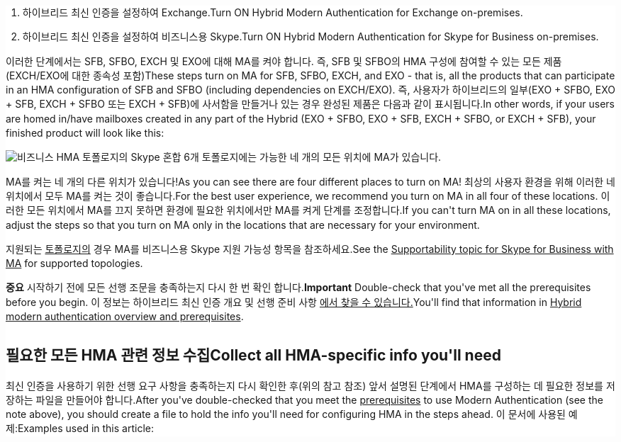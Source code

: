 1. <span data-ttu-id="839d5-125">하이브리드 최신 인증을 설정하여 Exchange.</span><span class="sxs-lookup"><span data-stu-id="839d5-125">Turn ON Hybrid Modern Authentication for Exchange on-premises.</span></span>

1. <span data-ttu-id="839d5-126">하이브리드 최신 인증을 설정하여 비즈니스용 Skype.</span><span class="sxs-lookup"><span data-stu-id="839d5-126">Turn ON Hybrid Modern Authentication for Skype for Business on-premises.</span></span>

<span data-ttu-id="839d5-127">이러한 단계에서는 SFB, SFBO, EXCH 및 EXO에 대해 MA를 켜야 합니다. 즉, SFB 및 SFBO의 HMA 구성에 참여할 수 있는 모든 제품(EXCH/EXO에 대한 종속성 포함)</span><span class="sxs-lookup"><span data-stu-id="839d5-127">These steps turn on MA for SFB, SFBO, EXCH, and EXO - that is, all the products that can participate in an HMA configuration of SFB and SFBO (including dependencies on EXCH/EXO).</span></span> <span data-ttu-id="839d5-128">즉, 사용자가 하이브리드의 일부(EXO + SFBO, EXO + SFB, EXCH + SFBO 또는 EXCH + SFB)에 사서함을 만들거나 있는 경우 완성된 제품은 다음과 같이 표시됩니다.</span><span class="sxs-lookup"><span data-stu-id="839d5-128">In other words, if your users are homed in/have mailboxes created in any part of the Hybrid (EXO + SFBO, EXO + SFB, EXCH + SFBO, or EXCH + SFB), your finished product will look like this:</span></span>
  
![비즈니스 HMA 토폴로지의 Skype 혼합 6개 토폴로지에는 가능한 네 개의 모든 위치에 MA가 있습니다.](../media/ab89cdf2-160b-49ac-9b71-0160800acfc8.png)
  
<span data-ttu-id="839d5-130">MA를 켜는 네 개의 다른 위치가 있습니다!</span><span class="sxs-lookup"><span data-stu-id="839d5-130">As you can see there are four different places to turn on MA!</span></span> <span data-ttu-id="839d5-131">최상의 사용자 환경을 위해 이러한 네 위치에서 모두 MA를 켜는 것이 좋습니다.</span><span class="sxs-lookup"><span data-stu-id="839d5-131">For the best user experience, we recommend you turn on MA in all four of these locations.</span></span> <span data-ttu-id="839d5-132">이러한 모든 위치에서 MA를 끄지 못하면 환경에 필요한 위치에서만 MA를 켜게 단계를 조정합니다.</span><span class="sxs-lookup"><span data-stu-id="839d5-132">If you can't turn MA on in all these locations, adjust the steps so that you turn on MA only in the locations that are necessary for your environment.</span></span>
  
<span data-ttu-id="839d5-133">지원되는 [토폴로지의](/skypeforbusiness/plan-your-deployment/modern-authentication/topologies-supported) 경우 MA를 비즈니스용 Skype 지원 가능성 항목을 참조하세요.</span><span class="sxs-lookup"><span data-stu-id="839d5-133">See the [Supportability topic for Skype for Business with MA](/skypeforbusiness/plan-your-deployment/modern-authentication/topologies-supported) for supported topologies.</span></span>
  
 <span data-ttu-id="839d5-134">**중요** 시작하기 전에 모든 선행 조문을 충족하는지 다시 한 번 확인 합니다.</span><span class="sxs-lookup"><span data-stu-id="839d5-134">**Important** Double-check that you've met all the prerequisites before you begin.</span></span> <span data-ttu-id="839d5-135">이 정보는 하이브리드 최신 인증 개요 및 선행 준비 사항 [에서 찾을 수 있습니다.](hybrid-modern-auth-overview.md)</span><span class="sxs-lookup"><span data-stu-id="839d5-135">You'll find that information in [Hybrid modern authentication overview and prerequisites](hybrid-modern-auth-overview.md).</span></span>
  
## <a name="collect-all-hma-specific-info-youll-need"></a><span data-ttu-id="839d5-136">필요한 모든 HMA 관련 정보 수집</span><span class="sxs-lookup"><span data-stu-id="839d5-136">Collect all HMA-specific info you'll need</span></span>

<span data-ttu-id="839d5-137">최신 인증을 사용하기 위한 선행 [](hybrid-modern-auth-overview.md) 요구 사항을 충족하는지 다시 확인한 후(위의 참고 참조) 앞서 설명된 단계에서 HMA를 구성하는 데 필요한 정보를 저장하는 파일을 만들어야 합니다.</span><span class="sxs-lookup"><span data-stu-id="839d5-137">After you've double-checked that you meet the [prerequisites](hybrid-modern-auth-overview.md) to use Modern Authentication (see the note above), you should create a file to hold the info you'll need for configuring HMA in the steps ahead.</span></span> <span data-ttu-id="839d5-138">이 문서에 사용된 예제:</span><span class="sxs-lookup"><span data-stu-id="839d5-138">Examples used in this article:</span></span>
  